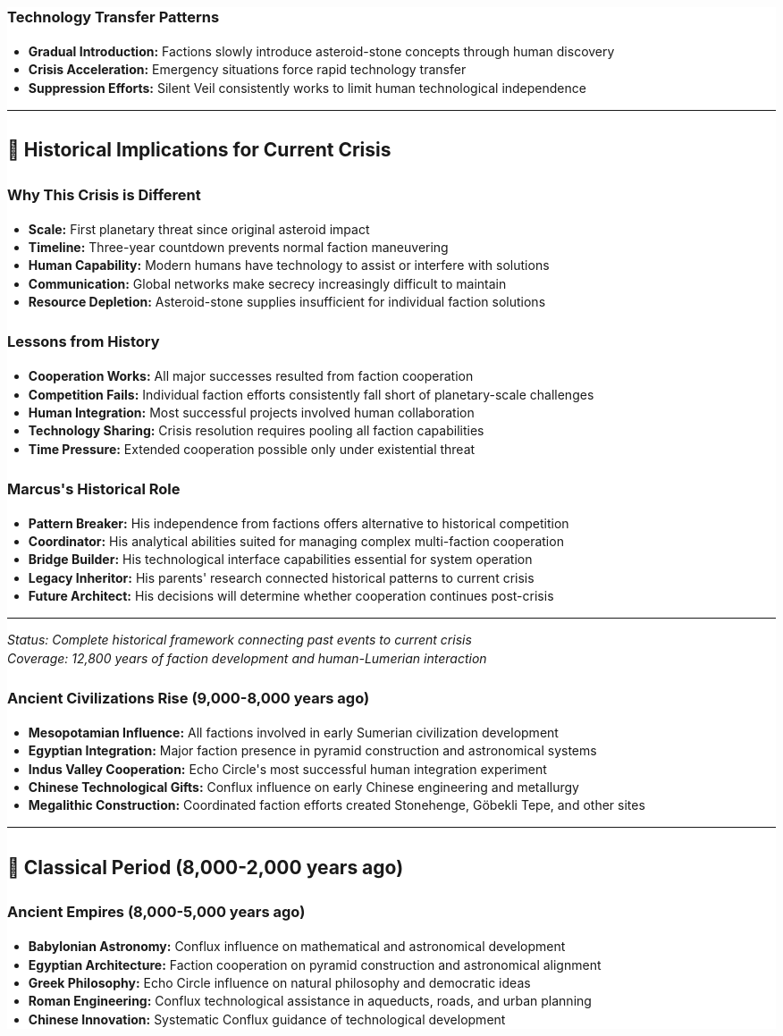 ### **Technology Transfer Patterns**
- **Gradual Introduction:** Factions slowly introduce asteroid-stone concepts through human discovery
- **Crisis Acceleration:** Emergency situations force rapid technology transfer
- **Suppression Efforts:** Silent Veil consistently works to limit human technological independence

---

## 🔮 **Historical Implications for Current Crisis**

### **Why This Crisis is Different**
- **Scale:** First planetary threat since original asteroid impact
- **Timeline:** Three-year countdown prevents normal faction maneuvering
- **Human Capability:** Modern humans have technology to assist or interfere with solutions
- **Communication:** Global networks make secrecy increasingly difficult to maintain
- **Resource Depletion:** Asteroid-stone supplies insufficient for individual faction solutions

### **Lessons from History**
- **Cooperation Works:** All major successes resulted from faction cooperation
- **Competition Fails:** Individual faction efforts consistently fall short of planetary-scale challenges
- **Human Integration:** Most successful projects involved human collaboration
- **Technology Sharing:** Crisis resolution requires pooling all faction capabilities
- **Time Pressure:** Extended cooperation possible only under existential threat

### **Marcus's Historical Role**
- **Pattern Breaker:** His independence from factions offers alternative to historical competition
- **Coordinator:** His analytical abilities suited for managing complex multi-faction cooperation
- **Bridge Builder:** His technological interface capabilities essential for system operation
- **Legacy Inheritor:** His parents' research connected historical patterns to current crisis
- **Future Architect:** His decisions will determine whether cooperation continues post-crisis

---

*Status: Complete historical framework connecting past events to current crisis*  
*Coverage: 12,800 years of faction development and human-Lumerian interaction*
### **Ancient Civilizations Rise (9,000-8,000 years ago)**
- **Mesopotamian Influence:** All factions involved in early Sumerian civilization development
- **Egyptian Integration:** Major faction presence in pyramid construction and astronomical systems
- **Indus Valley Cooperation:** Echo Circle's most successful human integration experiment
- **Chinese Technological Gifts:** Conflux influence on early Chinese engineering and metallurgy
- **Megalithic Construction:** Coordinated faction efforts created Stonehenge, Göbekli Tepe, and other sites

---

## 🏺 **Classical Period (8,000-2,000 years ago)**

### **Ancient Empires (8,000-5,000 years ago)**
- **Babylonian Astronomy:** Conflux influence on mathematical and astronomical development
- **Egyptian Architecture:** Faction cooperation on pyramid construction and astronomical alignment
- **Greek Philosophy:** Echo Circle influence on natural philosophy and democratic ideas
- **Roman Engineering:** Conflux technological assistance in aqueducts, roads, and urban planning
- **Chinese Innovation:** Systematic Conflux guidance of technological development
